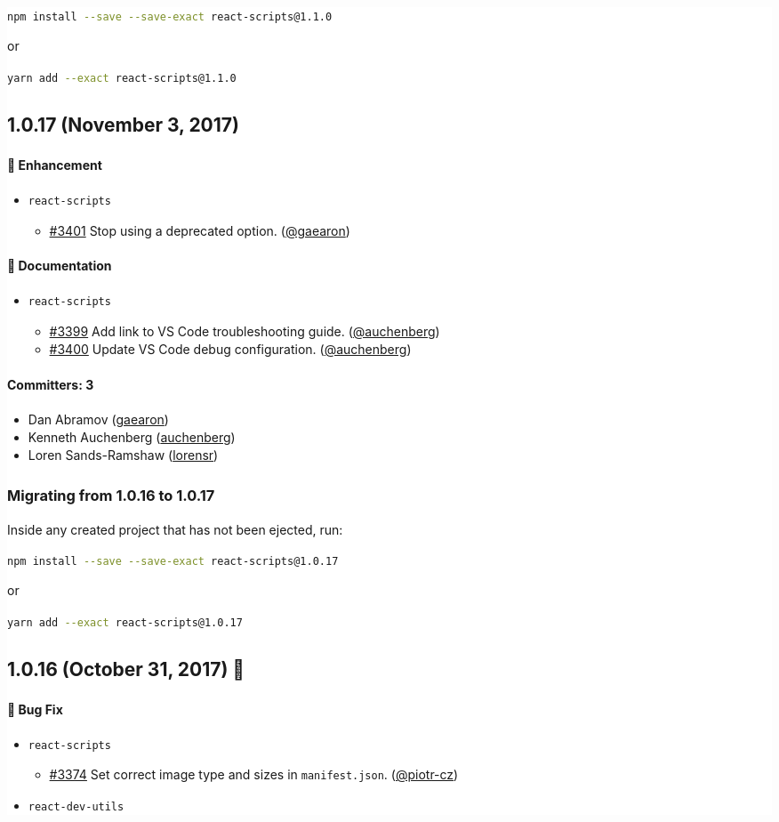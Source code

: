 ```sh
npm install --save --save-exact react-scripts@1.1.0
```

or

```sh
yarn add --exact react-scripts@1.1.0
```

## 1.0.17 (November 3, 2017)

#### :nail_care: Enhancement

- `react-scripts`

  - [#3401](https://github.com/itgro/create-react-app/pull/3401) Stop using a deprecated option. ([@gaearon](https://github.com/gaearon))

#### :memo: Documentation

- `react-scripts`

  - [#3399](https://github.com/itgro/create-react-app/pull/3399) Add link to VS Code troubleshooting guide. ([@auchenberg](https://github.com/auchenberg))
  - [#3400](https://github.com/itgro/create-react-app/pull/3400) Update VS Code debug configuration. ([@auchenberg](https://github.com/auchenberg))

#### Committers: 3

- Dan Abramov ([gaearon](https://github.com/gaearon))
- Kenneth Auchenberg ([auchenberg](https://github.com/auchenberg))
- Loren Sands-Ramshaw ([lorensr](https://github.com/lorensr))

### Migrating from 1.0.16 to 1.0.17

Inside any created project that has not been ejected, run:

```sh
npm install --save --save-exact react-scripts@1.0.17
```

or

```sh
yarn add --exact react-scripts@1.0.17
```

## 1.0.16 (October 31, 2017) 🎃

#### :bug: Bug Fix

- `react-scripts`

  - [#3374](https://github.com/itgro/create-react-app/pull/3374) Set correct image type and sizes in `manifest.json`. ([@piotr-cz](https://github.com/piotr-cz))

- `react-dev-utils`
